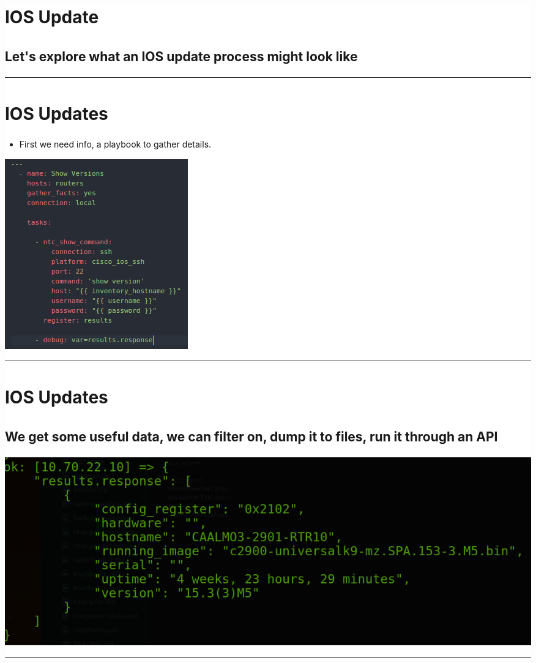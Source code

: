 # IOS Update
## Let's explore what an IOS update process might look like

---
# IOS Updates
- First we need info, a playbook to gather details.

![inline fit](images/show-version-playbook.png)

---
# IOS Updates
## We get some useful data, we can filter on, dump it to files, run it through an API
![inline](images/ntc_show_command-version.png)

---